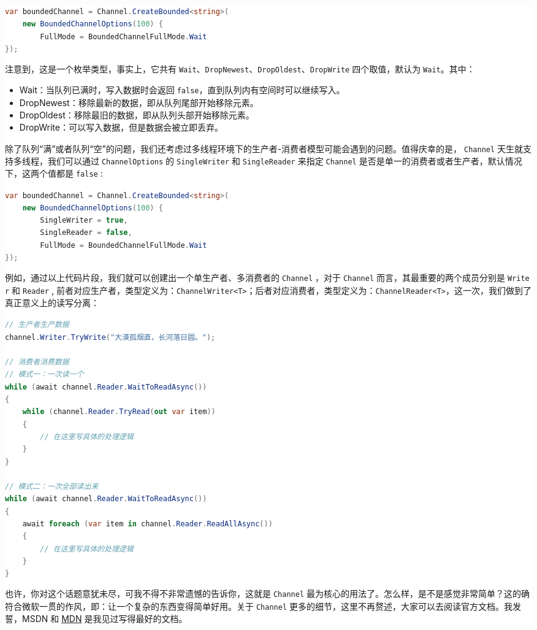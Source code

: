```csharp
var boundedChannel = Channel.CreateBounded<string>(
    new BoundedChannelOptions(100) {
        FullMode = BoundedChannelFullMode.Wait
});
```

注意到，这是一个枚举类型，事实上，它共有 `Wait`、`DropNewest`、`DropOldest`、`DropWrite` 四个取值，默认为 `Wait`。其中：

- Wait：当队列已满时，写入数据时会返回 `false`，直到队列内有空间时可以继续写入。
- DropNewest：移除最新的数据，即从队列尾部开始移除元素。
- DropOldest：移除最旧的数据，即从队列头部开始移除元素。
- DropWrite：可以写入数据，但是数据会被立即丢弃。

除了队列“满”或者队列“空”的问题，我们还考虑过多线程环境下的生产者-消费者模型可能会遇到的问题。值得庆幸的是， `Channel` 天生就支持多线程，我们可以通过 `ChannelOptions` 的 `SingleWriter` 和 `SingleReader` 来指定 `Channel` 是否是单一的消费者或者生产者，默认情况下，这两个值都是 `false` :

```csharp
var boundedChannel = Channel.CreateBounded<string>(
    new BoundedChannelOptions(100) {
        SingleWriter = true,
        SingleReader = false,
        FullMode = BoundedChannelFullMode.Wait
});
```

例如，通过以上代码片段，我们就可以创建出一个单生产者、多消费者的 `Channel` ，对于 `Channel` 而言，其最重要的两个成员分别是 `Writer` 和 `Reader` , 前者对应生产者，类型定义为：`ChannelWriter<T>`；后者对应消费者，类型定义为：`ChannelReader<T>`，这一次，我们做到了真正意义上的读写分离：

```csharp
// 生产者生产数据
channel.Writer.TryWrite("大漠孤烟直，长河落日圆。");

// 消费者消费数据
// 模式一：一次读一个
while (await channel.Reader.WaitToReadAsync())
{
    while (channel.Reader.TryRead(out var item))
    {
        // 在这里写具体的处理逻辑
    }
}

// 模式二：一次全部读出来
while (await channel.Reader.WaitToReadAsync())
{
    await foreach (var item in channel.Reader.ReadAllAsync())
    {
        // 在这里写具体的处理逻辑
    }
}
```

也许，你对这个话题意犹未尽，可我不得不非常遗憾的告诉你，这就是 `Channel` 最为核心的用法了。怎么样，是不是感觉非常简单？这的确符合微软一贯的作风，即：让一个复杂的东西变得简单好用。关于 `Channel` 更多的细节，这里不再赘述，大家可以去阅读官方文档。我发誓，MSDN 和 [MDN](https://developer.mozilla.org/en-US/) 是我见过写得最好的文档。
